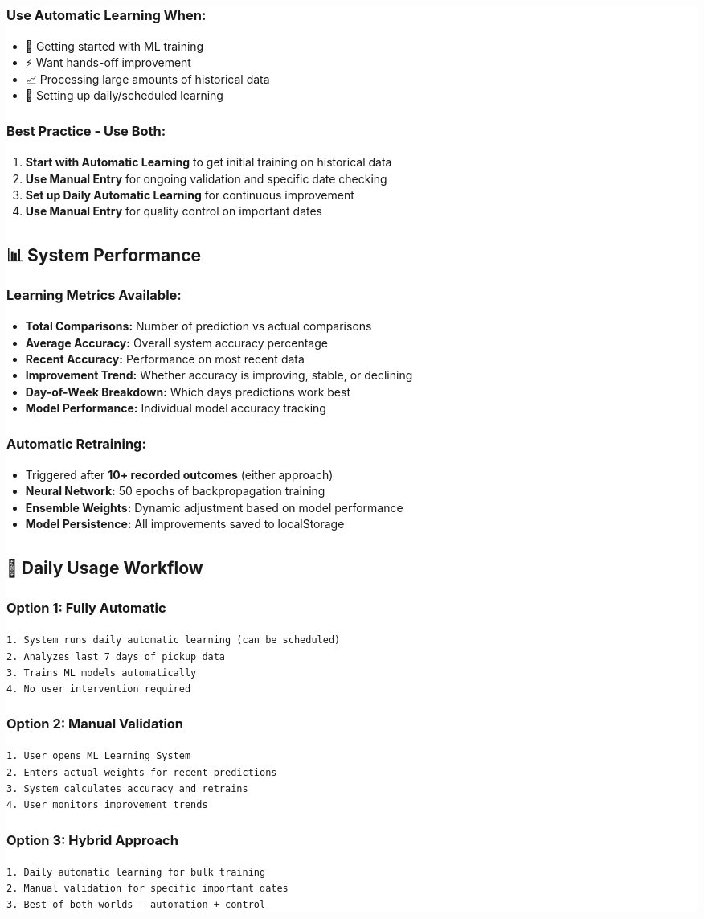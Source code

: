### **Use Automatic Learning When:**
- 🚀 Getting started with ML training
- ⚡ Want hands-off improvement
- 📈 Processing large amounts of historical data
- 🔄 Setting up daily/scheduled learning

### **Best Practice - Use Both:**
1. **Start with Automatic Learning** to get initial training on historical data
2. **Use Manual Entry** for ongoing validation and specific date checking
3. **Set up Daily Automatic Learning** for continuous improvement
4. **Use Manual Entry** for quality control on important dates

## 📊 **System Performance**

### **Learning Metrics Available:**
- **Total Comparisons:** Number of prediction vs actual comparisons
- **Average Accuracy:** Overall system accuracy percentage
- **Recent Accuracy:** Performance on most recent data
- **Improvement Trend:** Whether accuracy is improving, stable, or declining
- **Day-of-Week Breakdown:** Which days predictions work best
- **Model Performance:** Individual model accuracy tracking

### **Automatic Retraining:**
- Triggered after **10+ recorded outcomes** (either approach)
- **Neural Network:** 50 epochs of backpropagation training
- **Ensemble Weights:** Dynamic adjustment based on model performance
- **Model Persistence:** All improvements saved to localStorage

## 🔄 **Daily Usage Workflow**

### **Option 1: Fully Automatic**
```
1. System runs daily automatic learning (can be scheduled)
2. Analyzes last 7 days of pickup data
3. Trains ML models automatically
4. No user intervention required
```

### **Option 2: Manual Validation**
```
1. User opens ML Learning System
2. Enters actual weights for recent predictions
3. System calculates accuracy and retrains
4. User monitors improvement trends
```

### **Option 3: Hybrid Approach**
```
1. Daily automatic learning for bulk training
2. Manual validation for specific important dates
3. Best of both worlds - automation + control
```
